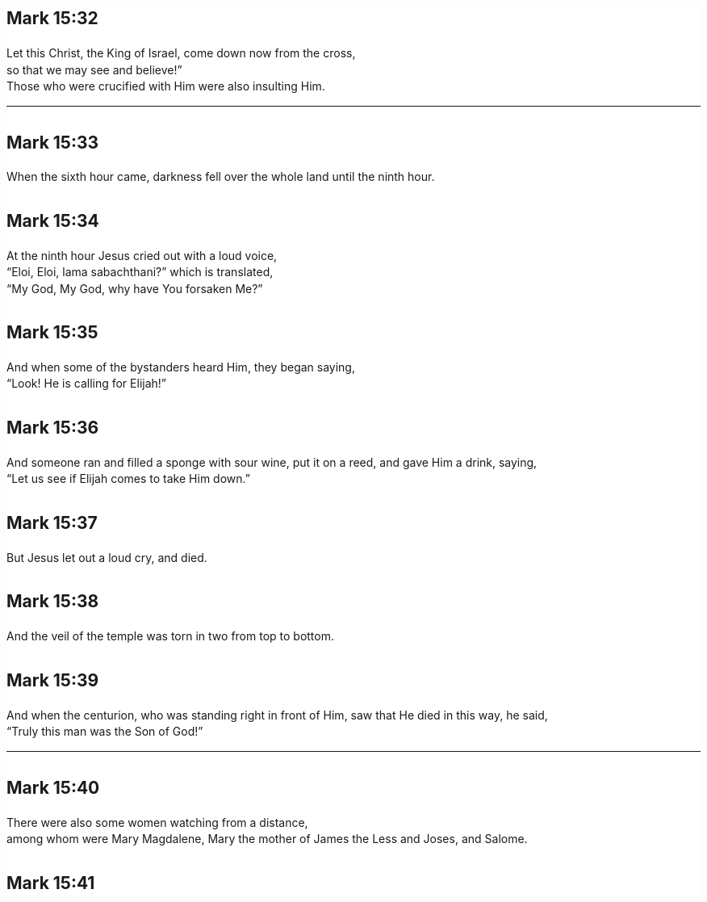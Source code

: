 ## Mark 15:32

Let this Christ, the King of Israel, come down now from the cross,  
so that we may see and believe!”  
Those who were crucified with Him were also insulting Him.

---

## Mark 15:33

When the sixth hour came, darkness fell over the whole land until the ninth hour.

## Mark 15:34

At the ninth hour Jesus cried out with a loud voice,  
“Eloi, Eloi, lama sabachthani?” which is translated,  
“My God, My God, why have You forsaken Me?”

## Mark 15:35

And when some of the bystanders heard Him, they began saying,  
“Look! He is calling for Elijah!”

## Mark 15:36

And someone ran and filled a sponge with sour wine, put it on a reed, and gave Him a drink, saying,  
“Let us see if Elijah comes to take Him down.”

## Mark 15:37

But Jesus let out a loud cry, and died.

## Mark 15:38

And the veil of the temple was torn in two from top to bottom.

## Mark 15:39

And when the centurion, who was standing right in front of Him, saw that He died in this way, he said,  
“Truly this man was the Son of God!”

---

## Mark 15:40

There were also some women watching from a distance,  
among whom were Mary Magdalene, Mary the mother of James the Less and Joses, and Salome.

## Mark 15:41
